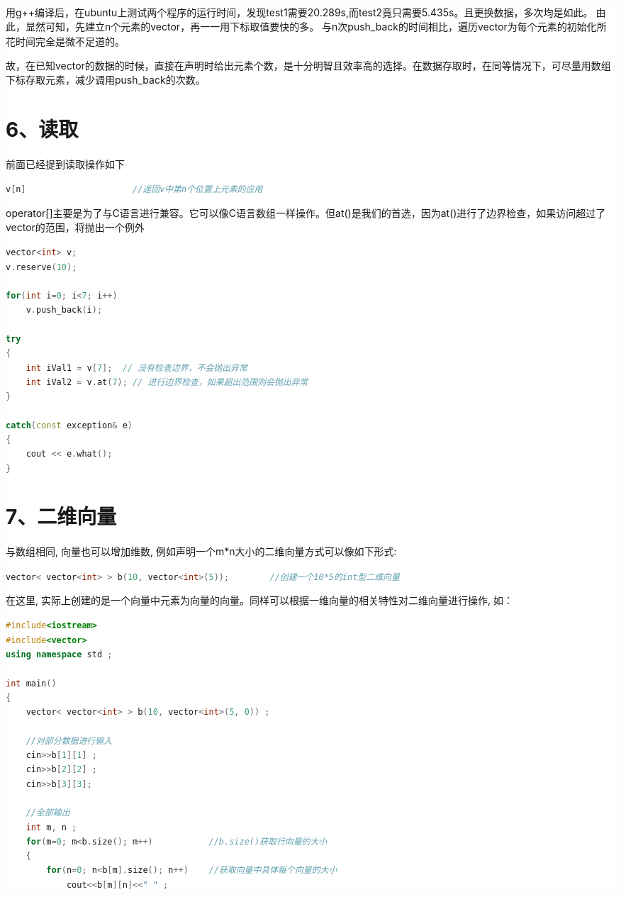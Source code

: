用g++编译后，在ubuntu上测试两个程序的运行时间，发现test1需要20.289s,而test2竟只需要5.435s。且更换数据，多次均是如此。 由此，显然可知，先建立n个元素的vector，再一一用下标取值要快的多。 与n次push_back的时间相比，遍历vector为每个元素的初始化所花时间完全是微不足道的。

故，在已知vector的数据的时候，直接在声明时给出元素个数，是十分明智且效率高的选择。在数据存取时，在同等情况下，可尽量用数组下标存取元素，减少调用push_back的次数。

# 6、读取

前面已经提到读取操作如下

```cpp
v[n]                     //返回v中第n个位置上元素的应用
```

operator[]主要是为了与C语言进行兼容。它可以像C语言数组一样操作。但at()是我们的首选，因为at()进行了边界检查，如果访问超过了vector的范围，将抛出一个例外

```cpp
vector<int> v;
v.reserve(10);
 
for(int i=0; i<7; i++)
    v.push_back(i);
 
try
{
    int iVal1 = v[7];  // 没有检查边界，不会抛出异常
    int iVal2 = v.at(7); // 进行边界检查，如果超出范围则会抛出异常
}
 
catch(const exception& e)
{
    cout << e.what();
}
```





# 7、二维向量

与数组相同, 向量也可以增加维数, 例如声明一个m*n大小的二维向量方式可以像如下形式:

``` cpp
vector< vector<int> > b(10, vector<int>(5));        //创建一个10*5的int型二维向量
```

在这里, 实际上创建的是一个向量中元素为向量的向量。同样可以根据一维向量的相关特性对二维向量进行操作, 如：

``` cpp
#include<iostream>
#include<vector>
using namespace std ;
 
int main()
{
    vector< vector<int> > b(10, vector<int>(5, 0)) ;
 
    //对部分数据进行输入
    cin>>b[1][1] ;
    cin>>b[2][2] ;
    cin>>b[3][3];
 
    //全部输出
    int m, n ;
    for(m=0; m<b.size(); m++)           //b.size()获取行向量的大小
    {
        for(n=0; n<b[m].size(); n++)    //获取向量中具体每个向量的大小
            cout<<b[m][n]<<" " ;
```